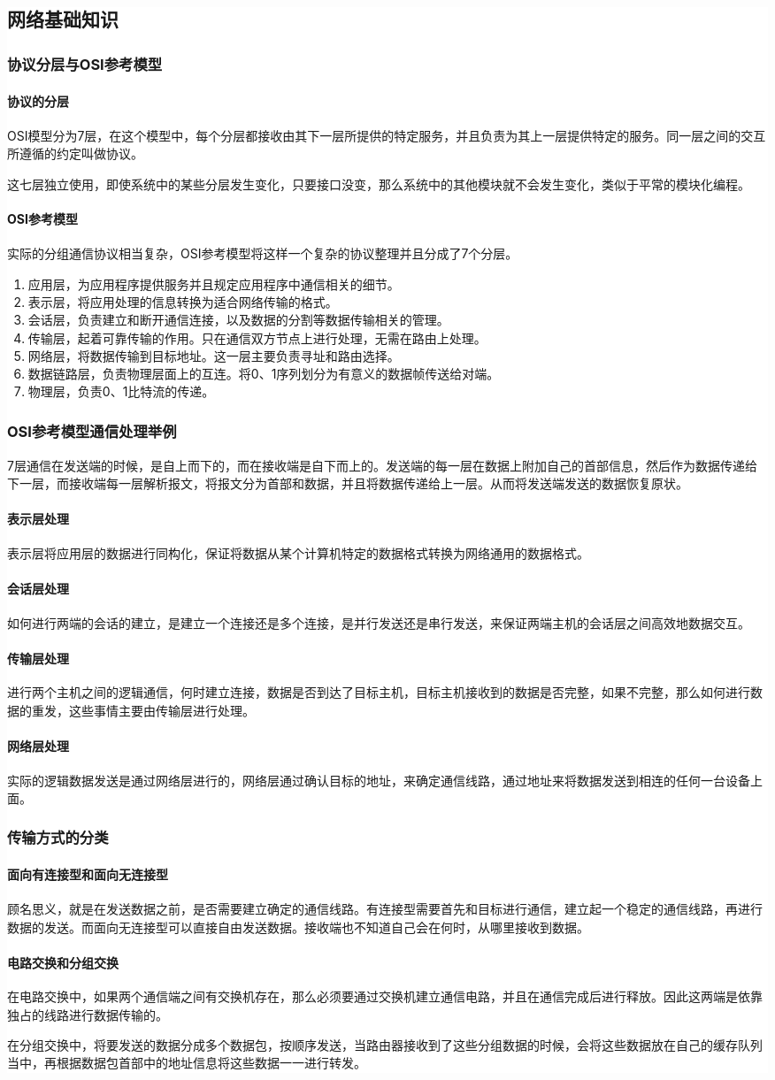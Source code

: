 ## 网络基础知识

### 协议分层与OSI参考模型

#### 协议的分层

OSI模型分为7层，在这个模型中，每个分层都接收由其下一层所提供的特定服务，并且负责为其上一层提供特定的服务。同一层之间的交互所遵循的约定叫做协议。

这七层独立使用，即使系统中的某些分层发生变化，只要接口没变，那么系统中的其他模块就不会发生变化，类似于平常的模块化编程。

#### OSI参考模型

实际的分组通信协议相当复杂，OSI参考模型将这样一个复杂的协议整理并且分成了7个分层。

1. 应用层，为应用程序提供服务并且规定应用程序中通信相关的细节。
2. 表示层，将应用处理的信息转换为适合网络传输的格式。
3. 会话层，负责建立和断开通信连接，以及数据的分割等数据传输相关的管理。
4. 传输层，起着可靠传输的作用。只在通信双方节点上进行处理，无需在路由上处理。
5. 网络层，将数据传输到目标地址。这一层主要负责寻址和路由选择。
6. 数据链路层，负责物理层面上的互连。将0、1序列划分为有意义的数据帧传送给对端。
7. 物理层，负责0、1比特流的传递。

### OSI参考模型通信处理举例

7层通信在发送端的时候，是自上而下的，而在接收端是自下而上的。发送端的每一层在数据上附加自己的首部信息，然后作为数据传递给下一层，而接收端每一层解析报文，将报文分为首部和数据，并且将数据传递给上一层。从而将发送端发送的数据恢复原状。

#### 表示层处理

表示层将应用层的数据进行同构化，保证将数据从某个计算机特定的数据格式转换为网络通用的数据格式。

#### 会话层处理

如何进行两端的会话的建立，是建立一个连接还是多个连接，是并行发送还是串行发送，来保证两端主机的会话层之间高效地数据交互。

#### 传输层处理

进行两个主机之间的逻辑通信，何时建立连接，数据是否到达了目标主机，目标主机接收到的数据是否完整，如果不完整，那么如何进行数据的重发，这些事情主要由传输层进行处理。

#### 网络层处理

实际的逻辑数据发送是通过网络层进行的，网络层通过确认目标的地址，来确定通信线路，通过地址来将数据发送到相连的任何一台设备上面。

### 传输方式的分类

#### 面向有连接型和面向无连接型

顾名思义，就是在发送数据之前，是否需要建立确定的通信线路。有连接型需要首先和目标进行通信，建立起一个稳定的通信线路，再进行数据的发送。而面向无连接型可以直接自由发送数据。接收端也不知道自己会在何时，从哪里接收到数据。

#### 电路交换和分组交换

在电路交换中，如果两个通信端之间有交换机存在，那么必须要通过交换机建立通信电路，并且在通信完成后进行释放。因此这两端是依靠独占的线路进行数据传输的。

在分组交换中，将要发送的数据分成多个数据包，按顺序发送，当路由器接收到了这些分组数据的时候，会将这些数据放在自己的缓存队列当中，再根据数据包首部中的地址信息将这些数据一一进行转发。

